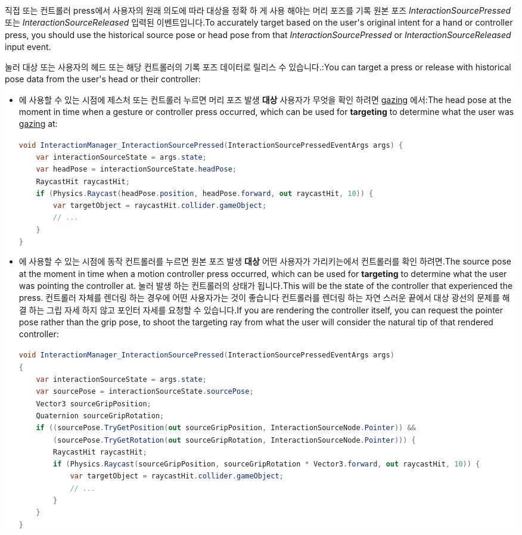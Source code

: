 <span data-ttu-id="875eb-311">직접 또는 컨트롤러 press에서 사용자의 원래 의도에 따라 대상을 정확 하 게 사용 해야는 머리 포즈를 기록 원본 포즈 *InteractionSourcePressed* 또는 *InteractionSourceReleased* 입력된 이벤트입니다.</span><span class="sxs-lookup"><span data-stu-id="875eb-311">To accurately target based on the user's original intent for a hand or controller press, you should use the historical source pose or head pose from that *InteractionSourcePressed* or *InteractionSourceReleased* input event.</span></span>

<span data-ttu-id="875eb-312">눌러 대상 또는 사용자의 헤드 또는 해당 컨트롤러의 기록 포즈 데이터로 릴리스 수 있습니다.:</span><span class="sxs-lookup"><span data-stu-id="875eb-312">You can target a press or release with historical pose data from the user's head or their controller:</span></span>
* <span data-ttu-id="875eb-313">에 사용할 수 있는 시점에 제스처 또는 컨트롤러 누르면 머리 포즈 발생 **대상** 사용자가 무엇을 확인 하려면 [gazing](gaze.md) 에서:</span><span class="sxs-lookup"><span data-stu-id="875eb-313">The head pose at the moment in time when a gesture or controller press occurred, which can be used for **targeting** to determine what the user was [gazing](gaze.md) at:</span></span>

   ```cs
   void InteractionManager_InteractionSourcePressed(InteractionSourcePressedEventArgs args) {
       var interactionSourceState = args.state;
       var headPose = interactionSourceState.headPose;
       RaycastHit raycastHit;
       if (Physics.Raycast(headPose.position, headPose.forward, out raycastHit, 10)) {
           var targetObject = raycastHit.collider.gameObject;
           // ...
       }
   }
   ```

* <span data-ttu-id="875eb-314">에 사용할 수 있는 시점에 동작 컨트롤러를 누르면 원본 포즈 발생 **대상** 어떤 사용자가 가리키는에서 컨트롤러를 확인 하려면.</span><span class="sxs-lookup"><span data-stu-id="875eb-314">The source pose at the moment in time when a motion controller press occurred, which can be used for **targeting** to determine what the user was pointing the controller at.</span></span>  <span data-ttu-id="875eb-315">눌러 발생 하는 컨트롤러의 상태가 됩니다.</span><span class="sxs-lookup"><span data-stu-id="875eb-315">This will be the state of the controller that experienced the press.</span></span>  <span data-ttu-id="875eb-316">컨트롤러 자체를 렌더링 하는 경우에 어떤 사용자가는 것이 좋습니다 컨트롤러를 렌더링 하는 자연 스러운 끝에서 대상 광선의 문제를 해결 하는 그립 자세 하지 않고 포인터 자세를 요청할 수 있습니다.</span><span class="sxs-lookup"><span data-stu-id="875eb-316">If you are rendering the controller itself, you can request the pointer pose rather than the grip pose, to shoot the targeting ray from what the user will consider the natural tip of that rendered controller:</span></span>

   ```cs
   void InteractionManager_InteractionSourcePressed(InteractionSourcePressedEventArgs args)
   {
       var interactionSourceState = args.state;
       var sourcePose = interactionSourceState.sourcePose;
       Vector3 sourceGripPosition;
       Quaternion sourceGripRotation;
       if ((sourcePose.TryGetPosition(out sourceGripPosition, InteractionSourceNode.Pointer)) &&
           (sourcePose.TryGetRotation(out sourceGripRotation, InteractionSourceNode.Pointer))) {
           RaycastHit raycastHit;
           if (Physics.Raycast(sourceGripPosition, sourceGripRotation * Vector3.forward, out raycastHit, 10)) {
               var targetObject = raycastHit.collider.gameObject;
               // ...
           }
       }
   }
   ```
